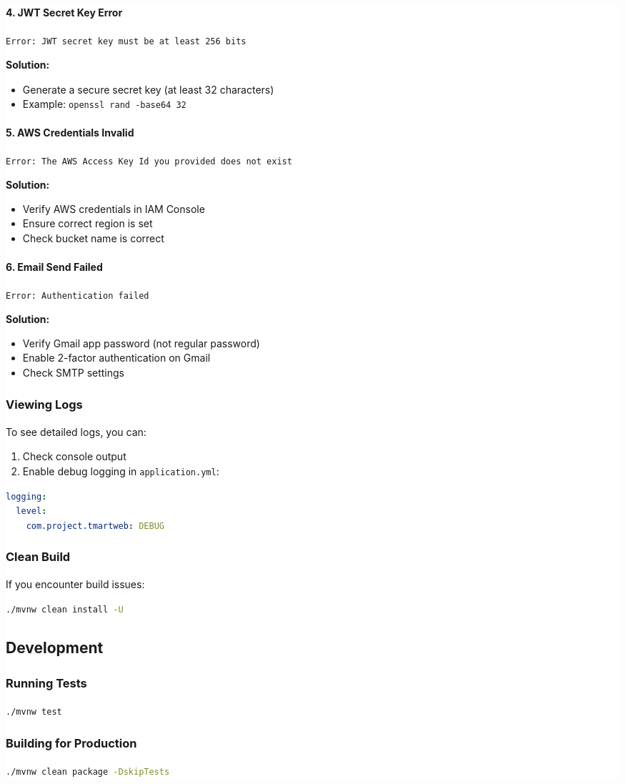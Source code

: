 #### 4. JWT Secret Key Error
```
Error: JWT secret key must be at least 256 bits
```
**Solution:**
- Generate a secure secret key (at least 32 characters)
- Example: `openssl rand -base64 32`

#### 5. AWS Credentials Invalid
```
Error: The AWS Access Key Id you provided does not exist
```
**Solution:**
- Verify AWS credentials in IAM Console
- Ensure correct region is set
- Check bucket name is correct

#### 6. Email Send Failed
```
Error: Authentication failed
```
**Solution:**
- Verify Gmail app password (not regular password)
- Enable 2-factor authentication on Gmail
- Check SMTP settings

### Viewing Logs

To see detailed logs, you can:

1. Check console output
2. Enable debug logging in `application.yml`:
```yaml
logging:
  level:
    com.project.tmartweb: DEBUG
```

### Clean Build

If you encounter build issues:

```bash
./mvnw clean install -U
```

## Development

### Running Tests
```bash
./mvnw test
```

### Building for Production
```bash
./mvnw clean package -DskipTests
```

